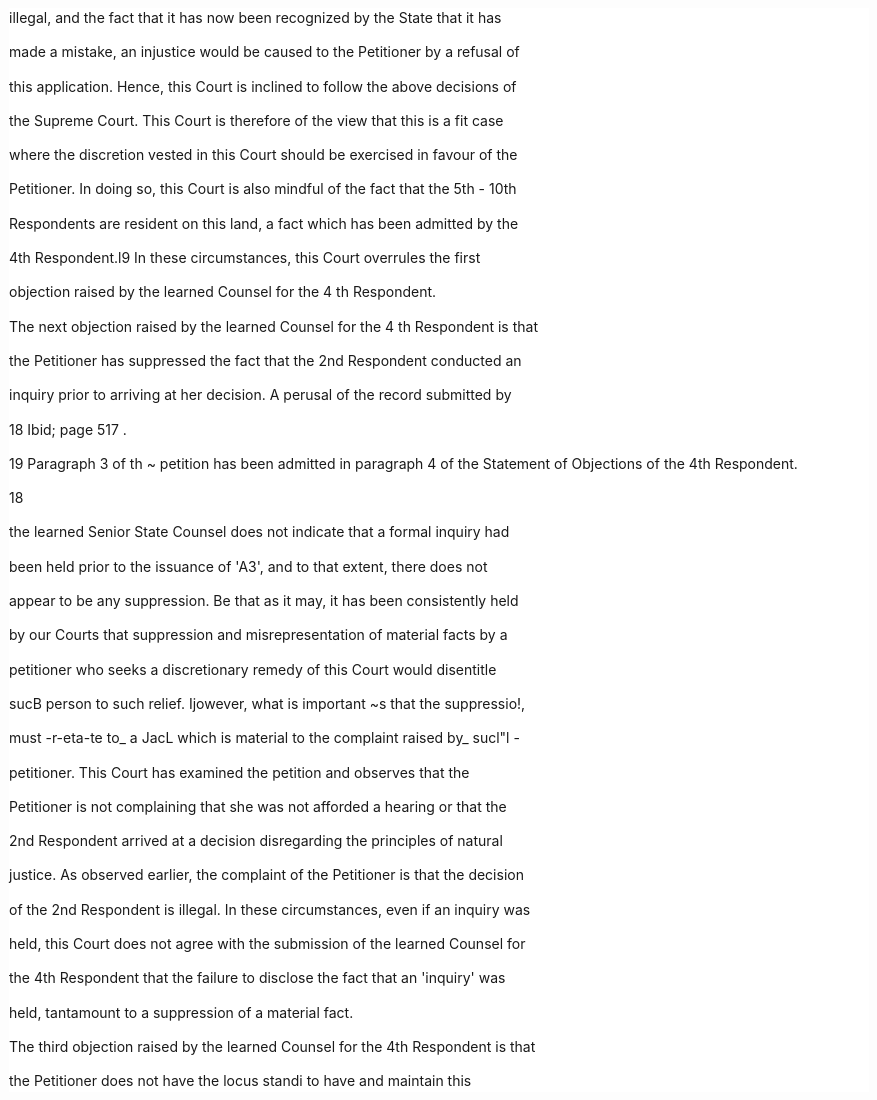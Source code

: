 illegal, and the fact that it has now been recognized by the State that it has

made a mistake, an injustice would be caused to the Petitioner by a refusal of

this application. Hence, this Court is inclined to follow the above decisions of

the Supreme Court. This Court is therefore of the view that this is a fit case

where the discretion vested in this Court should be exercised in favour of the

Petitioner. In doing so, this Court is also mindful of the fact that the 5th - 10th

Respondents are resident on this land, a fact which has been admitted by the

4th Respondent.l9 In these circumstances, this Court overrules the first

objection raised by the learned Counsel for the 4 th Respondent.

The next objection raised by the learned Counsel for the 4 th Respondent is that

the Petitioner has suppressed the fact that the 2nd Respondent conducted an

inquiry prior to arriving at her decision. A perusal of the record submitted by

18 Ibid; page 517 .

19 Paragraph 3 of th ~ petition has been admitted in paragraph 4 of the Statement of Objections of the 4th Respondent.

18

the learned Senior State Counsel does not indicate that a formal inquiry had

been held prior to the issuance of 'A3', and to that extent, there does not

appear to be any suppression. Be that as it may, it has been consistently held

by our Courts that suppression and misrepresentation of material facts by a

petitioner who seeks a discretionary remedy of this Court would disentitle

sucB person to such relief. Ijowever, what is important ~s that the suppressio!,

must -r-eta-te to_ a JacL which is material to the complaint raised by_ sucl"l -

petitioner. This Court has examined the petition and observes that the

Petitioner is not complaining that she was not afforded a hearing or that the

2nd Respondent arrived at a decision disregarding the principles of natural

justice. As observed earlier, the complaint of the Petitioner is that the decision

of the 2nd Respondent is illegal. In these circumstances, even if an inquiry was

held, this Court does not agree with the submission of the learned Counsel for

the 4th Respondent that the failure to disclose the fact that an 'inquiry' was

held, tantamount to a suppression of a material fact.

The third objection raised by the learned Counsel for the 4th Respondent is that

the Petitioner does not have the locus standi to have and maintain this
